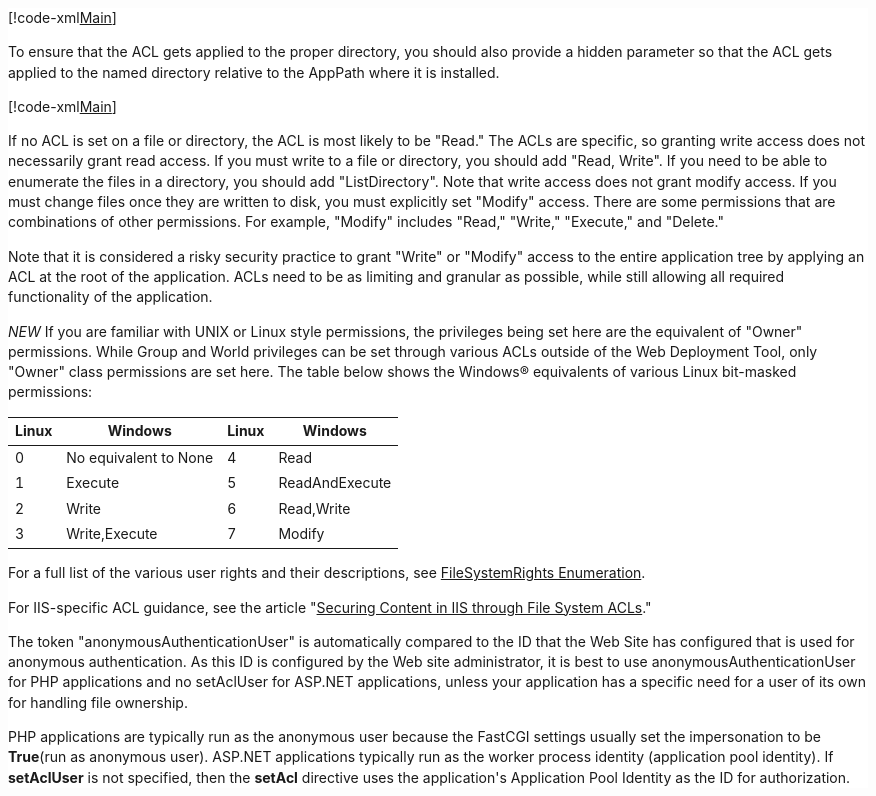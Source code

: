 
[!code-xml[Main](package-an-application-for-the-windows-web-application-gallery/samples/sample11.xml)]


To ensure that the ACL gets applied to the proper directory, you should also provide a hidden parameter so that the ACL gets applied to the named directory relative to the AppPath where it is installed.


[!code-xml[Main](package-an-application-for-the-windows-web-application-gallery/samples/sample12.xml)]


If no ACL is set on a file or directory, the ACL is most likely to be "Read." The ACLs are specific, so granting write access does not necessarily grant read access. If you must write to a file or directory, you should add "Read, Write". If you need to be able to enumerate the files in a directory, you should add "ListDirectory". Note that write access does not grant modify access. If you must change files once they are written to disk, you must explicitly set "Modify" access. There are some permissions that are combinations of other permissions. For example, "Modify" includes "Read," "Write," "Execute," and "Delete."

Note that it is considered a risky security practice to grant "Write" or "Modify" access to the entire application tree by applying an ACL at the root of the application. ACLs need to be as limiting and granular as possible, while still allowing all required functionality of the application.

*NEW* If you are familiar with UNIX or Linux style permissions, the privileges being set here are the equivalent of "Owner" permissions. While Group and World privileges can be set through various ACLs outside of the Web Deployment Tool, only "Owner" class permissions are set here. The table below shows the Windows® equivalents of various Linux bit-masked permissions:

| Linux | Windows | Linux | Windows |
| --- | --- | --- | --- |
| 0 | No equivalent to None | 4 | Read |
| 1 | Execute | 5 | ReadAndExecute |
| 2 | Write | 6 | Read,Write |
| 3 | Write,Execute | 7 | Modify |

For a full list of the various user rights and their descriptions, see [FileSystemRights Enumeration](https://msdn.microsoft.com/library/system.security.accesscontrol.filesystemrights.aspx).

For IIS-specific ACL guidance, see the article "[Securing Content in IIS through File System ACLs](../../get-started/planning-for-security/secure-content-in-iis-through-file-system-acls.md)."

The token "anonymousAuthenticationUser" is automatically compared to the ID that the Web Site has configured that is used for anonymous authentication. As this ID is configured by the Web site administrator, it is best to use anonymousAuthenticationUser for PHP applications and no setAclUser for ASP.NET applications, unless your application has a specific need for a user of its own for handling file ownership.

PHP applications are typically run as the anonymous user because the FastCGI settings usually set the impersonation to be **True**(run as anonymous user). ASP.NET applications typically run as the worker process identity (application pool identity). If **setAclUser** is not specified, then the **setAcl** directive uses the application's Application Pool Identity as the ID for authorization.
